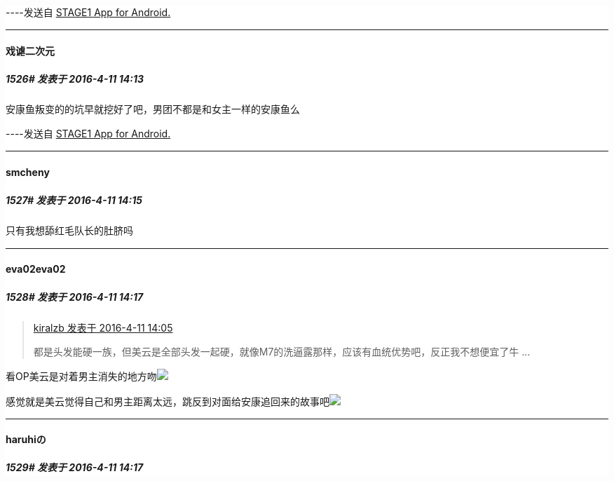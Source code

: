 
----发送自 [STAGE1 App for Android.](http://stage1.5j4m.com/?1.19)







-----

####  戏谑二次元  
##### 1526#       发表于 2016-4-11 14:13




安康鱼叛变的的坑早就挖好了吧，男团不都是和女主一样的安康鱼么


----发送自 [STAGE1 App for Android.](http://stage1.5j4m.com/?1.17)







-----

####  smcheny  
##### 1527#       发表于 2016-4-11 14:15




只有我想舔红毛队长的肚脐吗







-----

####  eva02eva02  
##### 1528#       发表于 2016-4-11 14:17



<blockquote><a href="httphttps://bbs.saraba1st.com/2b/forum.php?mod=redirect&amp;goto=findpost&amp;pid=32106834&amp;ptid=1066605" target="_blank">kiralzb 发表于 2016-4-11 14:05</a>

都是头发能硬一族，但美云是全部头发一起硬，就像M7的洗逼露那样，应该有血统优势吧，反正我不想便宜了牛 ...</blockquote>
看OP美云是对着男主消失的地方吻<img src="https://static.saraba1st.com/image/smiley/face/54.gif" referrerpolicy="no-referrer">

感觉就是美云觉得自己和男主距离太远，跳反到对面给安康追回来的故事吧<img src="https://static.saraba1st.com/image/smiley/face/02.gif" referrerpolicy="no-referrer">







-----

####  haruhiの  
##### 1529#       发表于 2016-4-11 14:17
